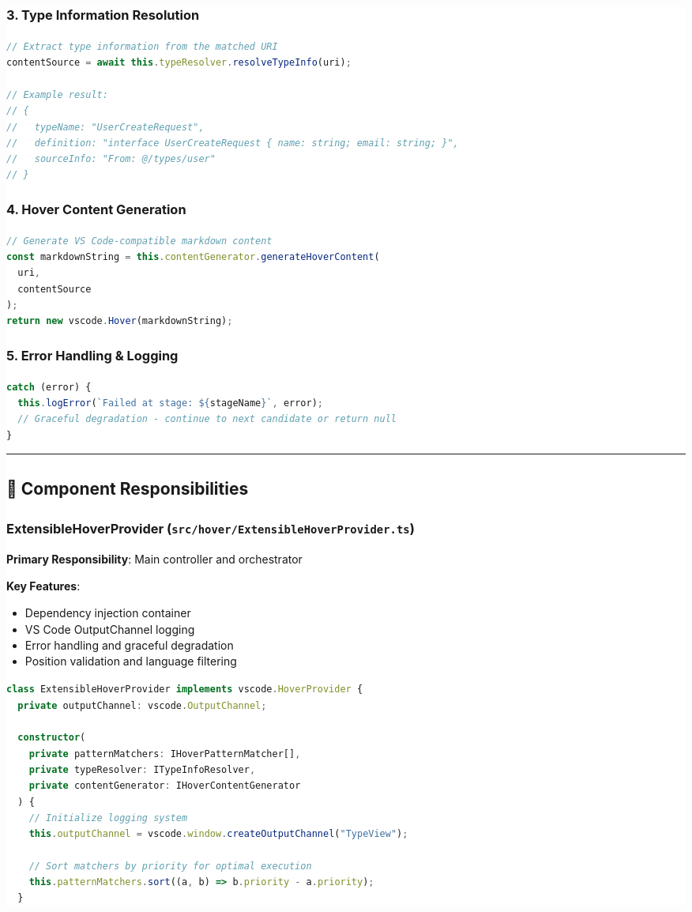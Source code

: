 ### 3. Type Information Resolution

```typescript
// Extract type information from the matched URI
contentSource = await this.typeResolver.resolveTypeInfo(uri);

// Example result:
// {
//   typeName: "UserCreateRequest",
//   definition: "interface UserCreateRequest { name: string; email: string; }",
//   sourceInfo: "From: @/types/user"
// }
```

### 4. Hover Content Generation

```typescript
// Generate VS Code-compatible markdown content
const markdownString = this.contentGenerator.generateHoverContent(
  uri,
  contentSource
);
return new vscode.Hover(markdownString);
```

### 5. Error Handling & Logging

```typescript
catch (error) {
  this.logError(`Failed at stage: ${stageName}`, error);
  // Graceful degradation - continue to next candidate or return null
}
```

---

## 🎯 Component Responsibilities

### ExtensibleHoverProvider (`src/hover/ExtensibleHoverProvider.ts`)

**Primary Responsibility**: Main controller and orchestrator

**Key Features**:

- Dependency injection container
- VS Code OutputChannel logging
- Error handling and graceful degradation
- Position validation and language filtering

```typescript
class ExtensibleHoverProvider implements vscode.HoverProvider {
  private outputChannel: vscode.OutputChannel;

  constructor(
    private patternMatchers: IHoverPatternMatcher[],
    private typeResolver: ITypeInfoResolver,
    private contentGenerator: IHoverContentGenerator
  ) {
    // Initialize logging system
    this.outputChannel = vscode.window.createOutputChannel("TypeView");

    // Sort matchers by priority for optimal execution
    this.patternMatchers.sort((a, b) => b.priority - a.priority);
  }

```